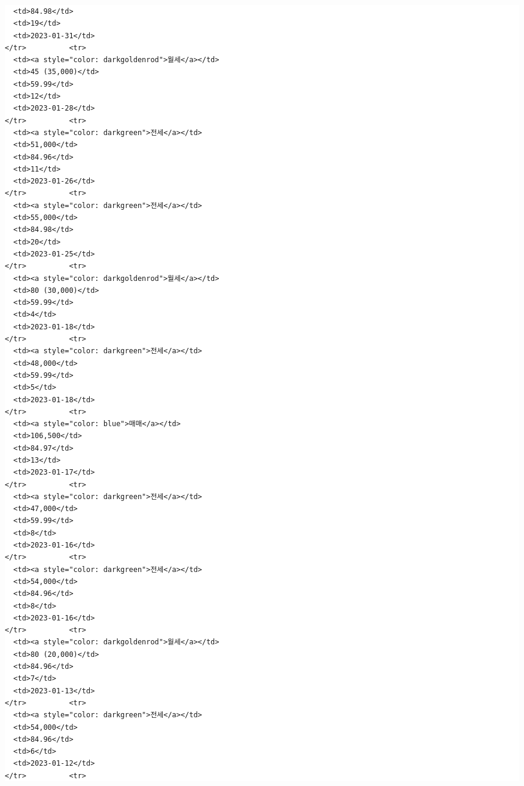       <td>84.98</td>
      <td>19</td>
      <td>2023-01-31</td>
    </tr>          <tr>
      <td><a style="color: darkgoldenrod">월세</a></td>
      <td>45 (35,000)</td>
      <td>59.99</td>
      <td>12</td>
      <td>2023-01-28</td>
    </tr>          <tr>
      <td><a style="color: darkgreen">전세</a></td>
      <td>51,000</td>
      <td>84.96</td>
      <td>11</td>
      <td>2023-01-26</td>
    </tr>          <tr>
      <td><a style="color: darkgreen">전세</a></td>
      <td>55,000</td>
      <td>84.98</td>
      <td>20</td>
      <td>2023-01-25</td>
    </tr>          <tr>
      <td><a style="color: darkgoldenrod">월세</a></td>
      <td>80 (30,000)</td>
      <td>59.99</td>
      <td>4</td>
      <td>2023-01-18</td>
    </tr>          <tr>
      <td><a style="color: darkgreen">전세</a></td>
      <td>48,000</td>
      <td>59.99</td>
      <td>5</td>
      <td>2023-01-18</td>
    </tr>          <tr>
      <td><a style="color: blue">매매</a></td>
      <td>106,500</td>
      <td>84.97</td>
      <td>13</td>
      <td>2023-01-17</td>
    </tr>          <tr>
      <td><a style="color: darkgreen">전세</a></td>
      <td>47,000</td>
      <td>59.99</td>
      <td>8</td>
      <td>2023-01-16</td>
    </tr>          <tr>
      <td><a style="color: darkgreen">전세</a></td>
      <td>54,000</td>
      <td>84.96</td>
      <td>8</td>
      <td>2023-01-16</td>
    </tr>          <tr>
      <td><a style="color: darkgoldenrod">월세</a></td>
      <td>80 (20,000)</td>
      <td>84.96</td>
      <td>7</td>
      <td>2023-01-13</td>
    </tr>          <tr>
      <td><a style="color: darkgreen">전세</a></td>
      <td>54,000</td>
      <td>84.96</td>
      <td>6</td>
      <td>2023-01-12</td>
    </tr>          <tr>